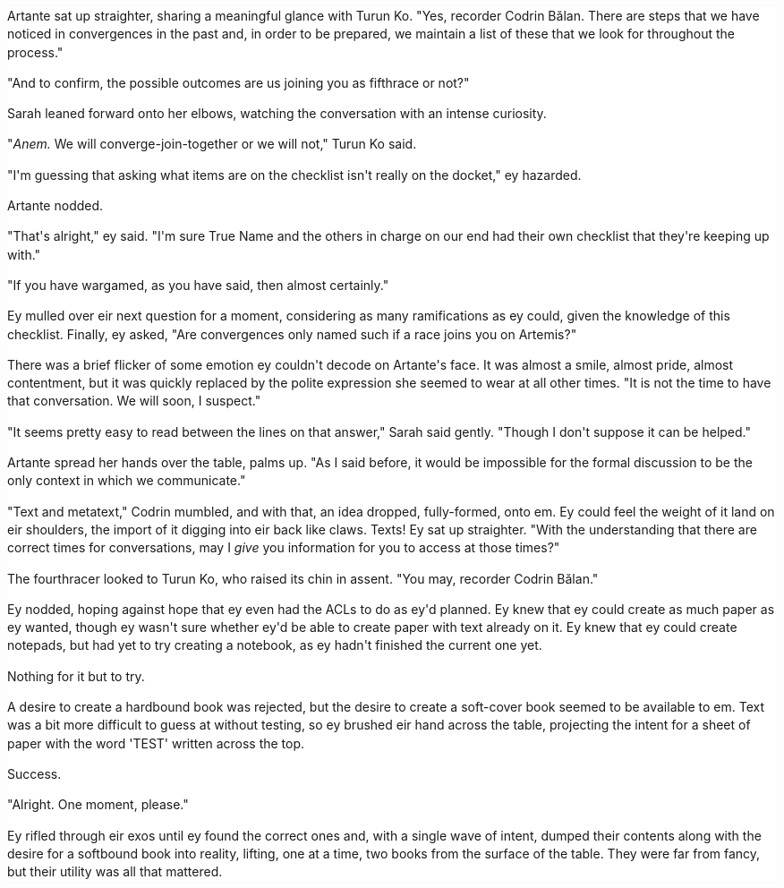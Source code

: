 Artante sat up straighter, sharing a meaningful glance with Turun Ko. "Yes, recorder Codrin Bălan. There are steps that we have noticed in convergences in the past and, in order to be prepared, we maintain a list of these that we look for throughout the process."

"And to confirm, the possible outcomes are us joining you as fifthrace or not?"

Sarah leaned forward onto her elbows, watching the conversation with an intense curiosity.

"*Anem.* We will converge-join-together or we will not," Turun Ko said.

"I'm guessing that asking what items are on the checklist isn't really on the docket," ey hazarded.

Artante nodded.

"That's alright," ey said. "I'm sure True Name and the others in charge on our end had their own checklist that they're keeping up with."

"If you have wargamed, as you have said, then almost certainly."

Ey mulled over eir next question for a moment, considering as many ramifications as ey could, given the knowledge of this checklist. Finally, ey asked, "Are convergences only named such if a race joins you on Artemis?"

There was a brief flicker of some emotion ey couldn't decode on Artante's face. It was almost a smile, almost pride, almost contentment, but it was quickly replaced by the polite expression she seemed to wear at all other times. "It is not the time to have that conversation. We will soon, I suspect."

"It seems pretty easy to read between the lines on that answer," Sarah said gently. "Though I don't suppose it can be helped."

Artante spread her hands over the table, palms up. "As I said before, it would be impossible for the formal discussion to be the only context in which we communicate."

"Text and metatext," Codrin mumbled, and with that, an idea dropped, fully-formed, onto em. Ey could feel the weight of it land on eir shoulders, the import of it digging into eir back like claws. Texts! Ey sat up straighter. "With the understanding that there are correct times for conversations, may I *give* you information for you to access at those times?"

The fourthracer looked to Turun Ko, who raised its chin in assent. "You may, recorder Codrin Bălan."

Ey nodded, hoping against hope that ey even had the ACLs to do as ey'd planned. Ey knew that ey could create as much paper as ey wanted, though ey wasn't sure whether ey'd be able to create paper with text already on it. Ey knew that ey could create notepads, but had yet to try creating a notebook, as ey hadn't finished the current one yet.

Nothing for it but to try.

A desire to create a hardbound book was rejected, but the desire to create a soft-cover book seemed to be available to em. Text was a bit more difficult to guess at without testing, so ey brushed eir hand across the table, projecting the intent for a sheet of paper with the word 'TEST' written across the top.

Success.

"Alright. One moment, please."

Ey rifled through eir exos until ey found the correct ones and, with a single wave of intent, dumped their contents along with the desire for a softbound book into reality, lifting, one at a time, two books from the surface of the table. They were far from fancy, but their utility was all that mattered.

